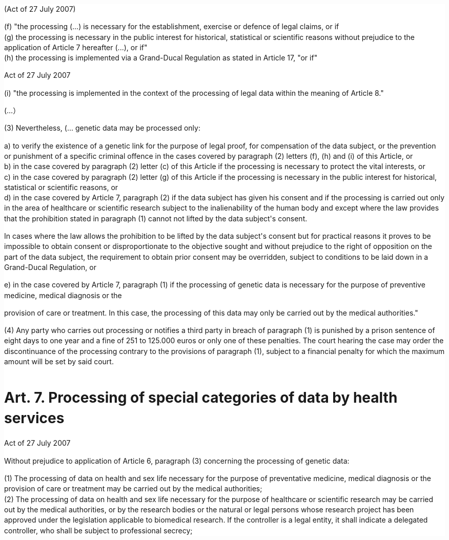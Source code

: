 (Act of 27 July 2007)

(f) "the processing (...) is necessary for the establishment, exercise or defence of legal claims, or if  
(g) the processing is necessary in the public interest for historical, statistical or scientific reasons without prejudice to the application of Article 7 hereafter (...), or if"  
(h) the processing is implemented via a Grand-Ducal Regulation as stated in Article 17, "or if"

Act of 27 July 2007

(i) "the processing is implemented in the context of the processing of legal data within the meaning of Article 8."

(…）

(3) Nevertheless, (... genetic data may be processed only:

a) to verify the existence of a genetic link for the purpose of legal proof, for compensation of the data subject, or the prevention or punishment of a specific criminal offence in the cases covered by paragraph (2) letters (f), (h) and (i) of this Article, or  
b) in the case covered by paragraph (2) letter (c) of this Article if the processing is necessary to protect the vital interests, or  
c) in the case covered by paragraph (2) letter (g) of this Article if the processing is necessary in the public interest for historical, statistical or scientific reasons, or  
d) in the case covered by Article 7, paragraph (2) if the data subject has given his consent and if the processing is carried out only in the area of healthcare or scientific research subject to the inalienability of the human body and except where the law provides that the prohibition stated in paragraph (1) cannot not lifted by the data subject's consent.

In cases where the law allows the prohibition to be lifted by the data subject's consent but for practical reasons it proves to be impossible to obtain consent or disproportionate to the objective sought and without prejudice to the right of opposition on the part of the data subject, the requirement to obtain prior consent may be overridden, subject to conditions to be laid down in a Grand-Ducal Regulation, or

e) in the case covered by Article 7, paragraph (1) if the processing of genetic data is necessary for the purpose of preventive medicine, medical diagnosis or the

provision of care or treatment. In this case, the processing of this data may only be carried out by the medical authorities."

(4) Any party who carries out processing or notifies a third party in breach of paragraph (1) is punished by a prison sentence of eight days to one year and a fine of 251 to 125.000 euros or only one of these penalties. The court hearing the case may order the discontinuance of the processing contrary to the provisions of paragraph (1), subject to a financial penalty for which the maximum amount will be set by said court.

# Art. 7. Processing of special categories of data by health services

Act of 27 July 2007

Without prejudice to application of Article 6, paragraph (3) concerning the processing of genetic data:

(1) The processing of data on health and sex life necessary for the purpose of preventative medicine, medical diagnosis or the provision of care or treatment may be carried out by the medical authorities;  
(2) The processing of data on health and sex life necessary for the purpose of healthcare or scientific research may be carried out by the medical authorities, or by the research bodies or the natural or legal persons whose research project has been approved under the legislation applicable to biomedical research. If the controller is a legal entity, it shall indicate a delegated controller, who shall be subject to professional secrecy;  